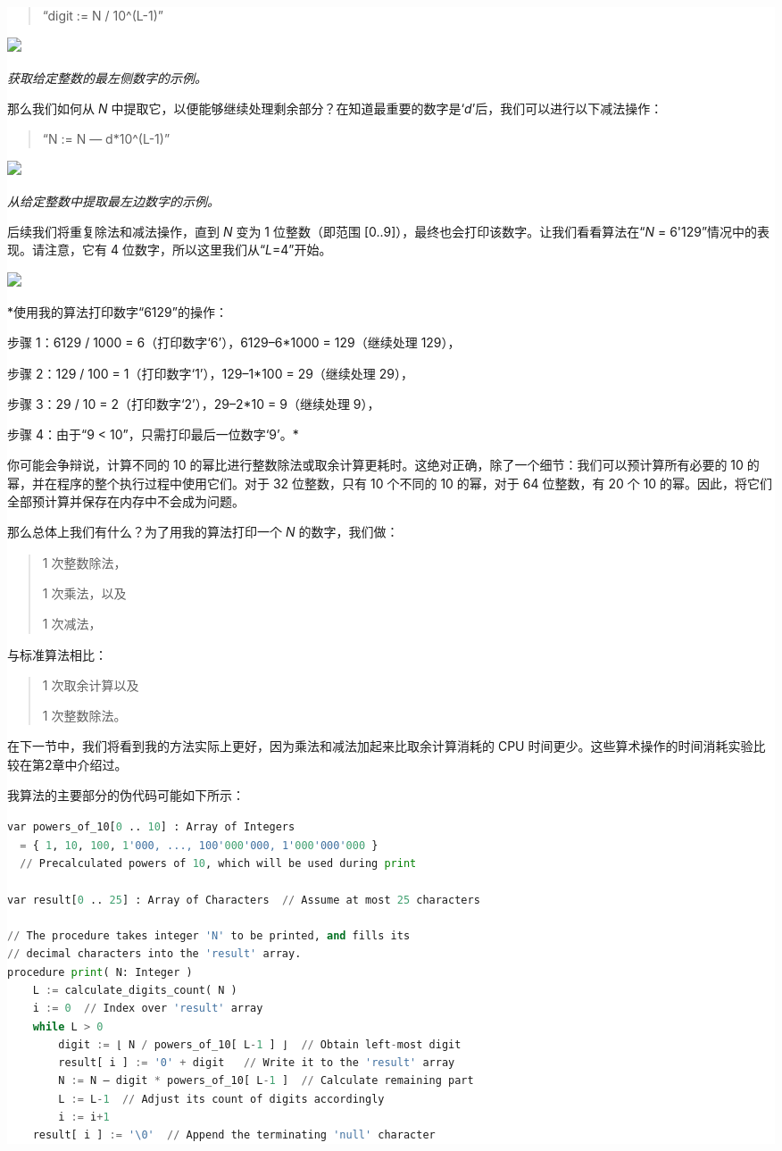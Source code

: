 > “digit := N / 10^(L-1)”

![](../Images/fa94d37a7ab8097b8acb97d7440cf8de.png)

*获取给定整数的最左侧数字的示例。*

那么我们如何从 *N* 中提取它，以便能够继续处理剩余部分？在知道最重要的数字是‘*d*’后，我们可以进行以下减法操作：

> “N := N — d*10^(L-1)”

![](../Images/bd48919c6a34696d2371b84e1c434434.png)

*从给定整数中提取最左边数字的示例。*

后续我们将重复除法和减法操作，直到 *N* 变为 1 位整数（即范围 [0..9]），最终也会打印该数字。让我们看看算法在“*N* = 6'129”情况中的表现。请注意，它有 4 位数字，所以这里我们从“*L*=4”开始。

![](../Images/c694fb85d20b3df719b7f8987ce71a67.png)

*使用我的算法打印数字“6129”的操作：

步骤 1：6129 / 1000 = 6（打印数字‘6’），6129–6*1000 = 129（继续处理 129），

步骤 2：129 / 100 = 1（打印数字‘1’），129–1*100 = 29（继续处理 29），

步骤 3：29 / 10 = 2（打印数字‘2’），29–2*10 = 9（继续处理 9），

步骤 4：由于“9 < 10”，只需打印最后一位数字‘9’。*

你可能会争辩说，计算不同的 10 的幂比进行整数除法或取余计算更耗时。这绝对正确，除了一个细节：我们可以预计算所有必要的 10 的幂，并在程序的整个执行过程中使用它们。对于 32 位整数，只有 10 个不同的 10 的幂，对于 64 位整数，有 20 个 10 的幂。因此，将它们全部预计算并保存在内存中不会成为问题。

那么总体上我们有什么？为了用我的算法打印一个 *N* 的数字，我们做：

> 1 次整数除法，
> 
> 1 次乘法，以及
> 
> 1 次减法，

与标准算法相比：

> 1 次取余计算以及
> 
> 1 次整数除法。

在下一节中，我们将看到我的方法实际上更好，因为乘法和减法加起来比取余计算消耗的 CPU 时间更少。这些算术操作的时间消耗实验比较在第2章中介绍过。

我算法的主要部分的伪代码可能如下所示：

```py
var powers_of_10[0 .. 10] : Array of Integers 
  = { 1, 10, 100, 1'000, ..., 100'000'000, 1'000'000'000 }
  // Precalculated powers of 10, which will be used during print

var result[0 .. 25] : Array of Characters  // Assume at most 25 characters

// The procedure takes integer 'N' to be printed, and fills its
// decimal characters into the 'result' array.
procedure print( N: Integer )
    L := calculate_digits_count( N )
    i := 0  // Index over 'result' array
    while L > 0
        digit := ⌊ N / powers_of_10[ L-1 ] ⌋  // Obtain left-most digit
        result[ i ] := '0' + digit   // Write it to the 'result' array
        N := N – digit * powers_of_10[ L-1 ]  // Calculate remaining part
        L := L-1  // Adjust its count of digits accordingly
        i := i+1
    result[ i ] := '\0'  // Append the terminating 'null' character
```
